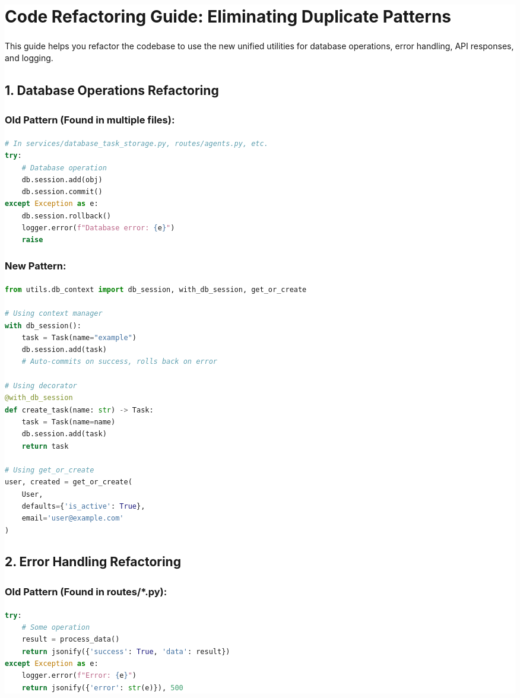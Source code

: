 # Code Refactoring Guide: Eliminating Duplicate Patterns

This guide helps you refactor the codebase to use the new unified utilities for database operations, error handling, API responses, and logging.

## 1. Database Operations Refactoring

### Old Pattern (Found in multiple files):
```python
# In services/database_task_storage.py, routes/agents.py, etc.
try:
    # Database operation
    db.session.add(obj)
    db.session.commit()
except Exception as e:
    db.session.rollback()
    logger.error(f"Database error: {e}")
    raise
```

### New Pattern:
```python
from utils.db_context import db_session, with_db_session, get_or_create

# Using context manager
with db_session():
    task = Task(name="example")
    db.session.add(task)
    # Auto-commits on success, rolls back on error

# Using decorator
@with_db_session
def create_task(name: str) -> Task:
    task = Task(name=name)
    db.session.add(task)
    return task

# Using get_or_create
user, created = get_or_create(
    User,
    defaults={'is_active': True},
    email='user@example.com'
)
```

## 2. Error Handling Refactoring

### Old Pattern (Found in routes/*.py):
```python
try:
    # Some operation
    result = process_data()
    return jsonify({'success': True, 'data': result})
except Exception as e:
    logger.error(f"Error: {e}")
    return jsonify({'error': str(e)}), 500
```
